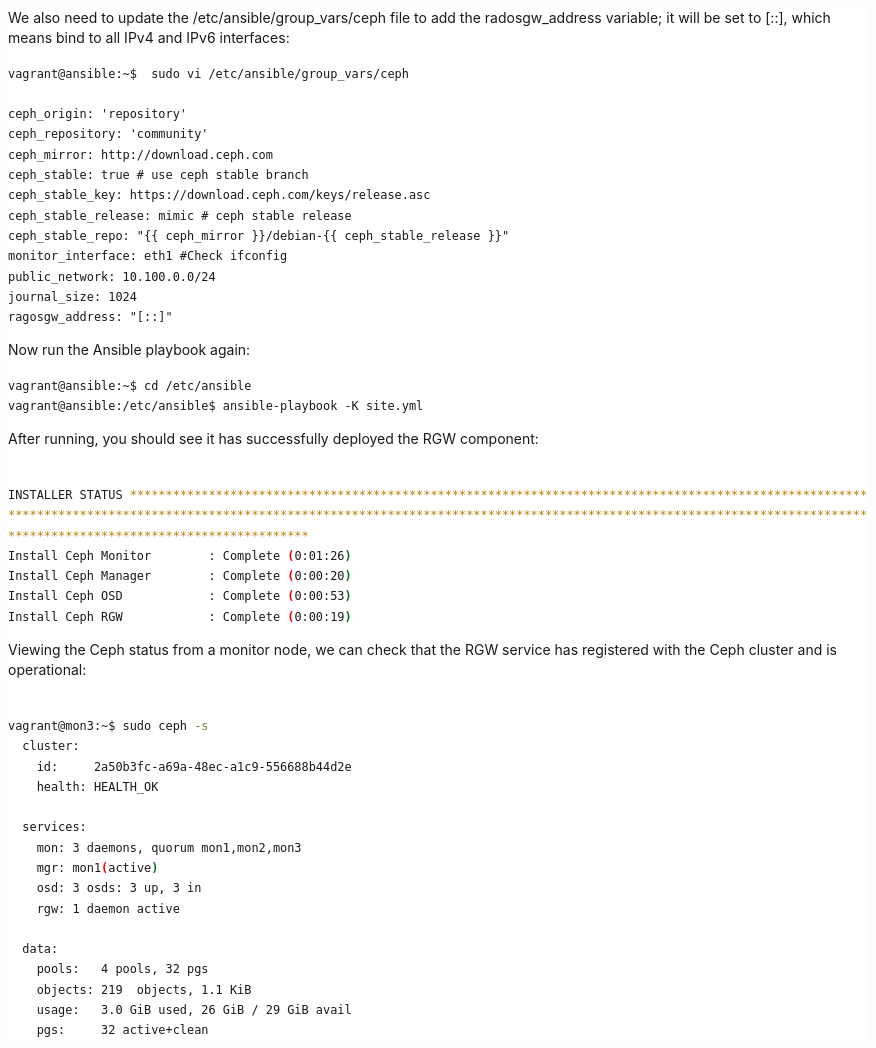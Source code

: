 We also need to update the /etc/ansible/group_vars/ceph file to add the radosgw_address variable; it will be set to [::], which means bind to all IPv4 and IPv6 interfaces:

```
vagrant@ansible:~$  sudo vi /etc/ansible/group_vars/ceph

ceph_origin: 'repository'
ceph_repository: 'community'
ceph_mirror: http://download.ceph.com
ceph_stable: true # use ceph stable branch
ceph_stable_key: https://download.ceph.com/keys/release.asc
ceph_stable_release: mimic # ceph stable release
ceph_stable_repo: "{{ ceph_mirror }}/debian-{{ ceph_stable_release }}"
monitor_interface: eth1 #Check ifconfig
public_network: 10.100.0.0/24
journal_size: 1024
ragosgw_address: "[::]"
```

Now run the Ansible playbook again:

```
vagrant@ansible:~$ cd /etc/ansible 
vagrant@ansible:/etc/ansible$ ansible-playbook -K site.yml

```

After running, you should see it has successfully deployed the RGW component:

```bash

INSTALLER STATUS *************************************************************************************************************************************************************************************************************************************************************************
Install Ceph Monitor        : Complete (0:01:26)
Install Ceph Manager        : Complete (0:00:20)
Install Ceph OSD            : Complete (0:00:53)
Install Ceph RGW            : Complete (0:00:19)

```

Viewing the Ceph status from a monitor node, we can check that the RGW service has registered with the Ceph cluster and is operational:

```bash

vagrant@mon3:~$ sudo ceph -s
  cluster:
    id:     2a50b3fc-a69a-48ec-a1c9-556688b44d2e
    health: HEALTH_OK
 
  services:
    mon: 3 daemons, quorum mon1,mon2,mon3
    mgr: mon1(active)
    osd: 3 osds: 3 up, 3 in
    rgw: 1 daemon active
 
  data:
    pools:   4 pools, 32 pgs
    objects: 219  objects, 1.1 KiB
    usage:   3.0 GiB used, 26 GiB / 29 GiB avail
    pgs:     32 active+clean


```
